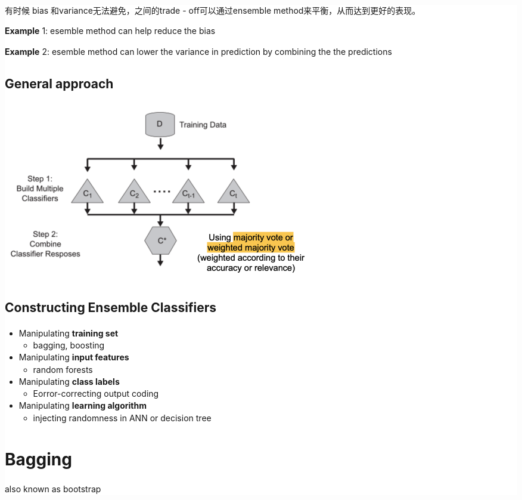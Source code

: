 有时候 bias 和variance无法避免，之间的trade - off可以通过ensemble method来平衡，从而达到更好的表现。

**Example** 1:  esemble method can help reduce the bias

**Example** 2:  esemble method can lower the variance in prediction by combining the the predictions

## General approach

<img src="notePicture/general.png" alt="image-20220428180301588" style="zoom:50%;" />

## Constructing Ensemble Classifiers

- Manipulating **training set**
  - bagging, boosting
- Manipulating **input features**
  - random forests
- Manipulating **class labels**
  - Eorror-correcting output coding
- Manipulating **learning algorithm**
  - injecting randomness in ANN or decision tree

# Bagging

also known as bootstrap
